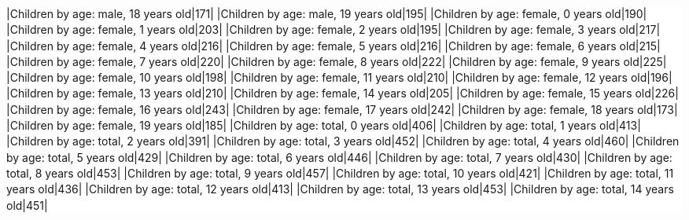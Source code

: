 |Children by age: male, 18 years old|171|
|Children by age: male, 19 years old|195|
|Children by age: female, 0 years old|190|
|Children by age: female, 1 years old|203|
|Children by age: female, 2 years old|195|
|Children by age: female, 3 years old|217|
|Children by age: female, 4 years old|216|
|Children by age: female, 5 years old|216|
|Children by age: female, 6 years old|215|
|Children by age: female, 7 years old|220|
|Children by age: female, 8 years old|222|
|Children by age: female, 9 years old|225|
|Children by age: female, 10 years old|198|
|Children by age: female, 11 years old|210|
|Children by age: female, 12 years old|196|
|Children by age: female, 13 years old|210|
|Children by age: female, 14 years old|205|
|Children by age: female, 15 years old|226|
|Children by age: female, 16 years old|243|
|Children by age: female, 17 years old|242|
|Children by age: female, 18 years old|173|
|Children by age: female, 19 years old|185|
|Children by age: total, 0 years old|406|
|Children by age: total, 1 years old|413|
|Children by age: total, 2 years old|391|
|Children by age: total, 3 years old|452|
|Children by age: total, 4 years old|460|
|Children by age: total, 5 years old|429|
|Children by age: total, 6 years old|446|
|Children by age: total, 7 years old|430|
|Children by age: total, 8 years old|453|
|Children by age: total, 9 years old|457|
|Children by age: total, 10 years old|421|
|Children by age: total, 11 years old|436|
|Children by age: total, 12 years old|413|
|Children by age: total, 13 years old|453|
|Children by age: total, 14 years old|451|